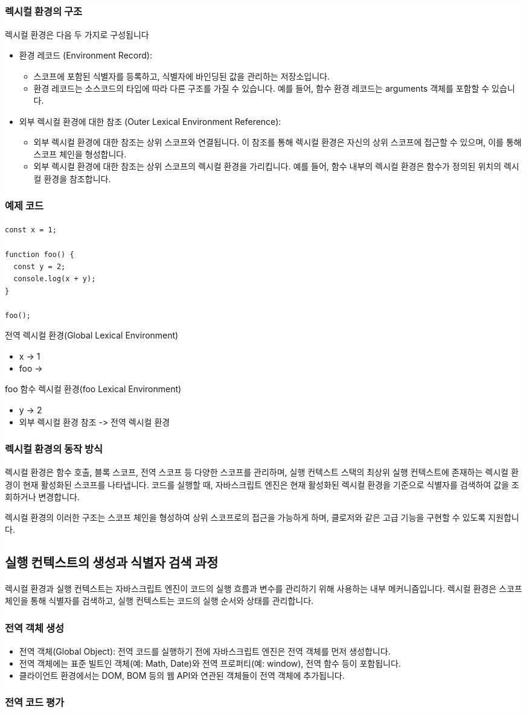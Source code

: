### 렉시컬 환경의 구조

렉시컬 환경은 다음 두 가지로 구성됩니다

- 환경 레코드 (Environment Record):

  - 스코프에 포함된 식별자를 등록하고, 식별자에 바인딩된 값을 관리하는 저장소입니다.
  - 환경 레코드는 소스코드의 타입에 따라 다른 구조를 가질 수 있습니다. 예를 들어, 함수 환경 레코드는 arguments 객체를 포함할 수 있습니다.

- 외부 렉시컬 환경에 대한 참조 (Outer Lexical Environment Reference):

  - 외부 렉시컬 환경에 대한 참조는 상위 스코프와 연결됩니다. 이 참조를 통해 렉시컬 환경은 자신의 상위 스코프에 접근할 수 있으며, 이를 통해 스코프 체인을 형성합니다.
  - 외부 렉시컬 환경에 대한 참조는 상위 스코프의 렉시컬 환경을 가리킵니다. 예를 들어, 함수 내부의 렉시컬 환경은 함수가 정의된 위치의 렉시컬 환경을 참조합니다.

### 예제 코드

```
const x = 1;

function foo() {
  const y = 2;
  console.log(x + y);
}

foo();
```

전역 렉시컬 환경(Global Lexical Environment)

- x -> 1
- foo -> <function object>

foo 함수 렉시컬 환경(foo Lexical Environment)

- y -> 2
- 외부 렉시컬 환경 참조 -> 전역 렉시컬 환경

### 렉시컬 환경의 동작 방식

렉시컬 환경은 함수 호출, 블록 스코프, 전역 스코프 등 다양한 스코프를 관리하며, 실행 컨텍스트 스택의 최상위 실행 컨텍스트에 존재하는 렉시컬 환경이 현재 활성화된 스코프를 나타냅니다. 코드를 실행할 때, 자바스크립트 엔진은 현재 활성화된 렉시컬 환경을 기준으로 식별자를 검색하여 값을 조회하거나 변경합니다.

렉시컬 환경의 이러한 구조는 스코프 체인을 형성하여 상위 스코프로의 접근을 가능하게 하며, 클로저와 같은 고급 기능을 구현할 수 있도록 지원합니다.

## 실행 컨텍스트의 생성과 식별자 검색 과정

렉시컬 환경과 실행 컨텍스트는 자바스크립트 엔진이 코드의 실행 흐름과 변수를 관리하기 위해 사용하는 내부 메커니즘입니다. 렉시컬 환경은 스코프 체인을 통해 식별자를 검색하고, 실행 컨텍스트는 코드의 실행 순서와 상태를 관리합니다.

### 전역 객체 생성

- 전역 객체(Global Object): 전역 코드를 실행하기 전에 자바스크립트 엔진은 전역 객체를 먼저 생성합니다.
- 전역 객체에는 표준 빌트인 객체(예: Math, Date)와 전역 프로퍼티(예: window), 전역 함수 등이 포함됩니다.
- 클라이언트 환경에서는 DOM, BOM 등의 웹 API와 연관된 객체들이 전역 객체에 추가됩니다.

### 전역 코드 평가
